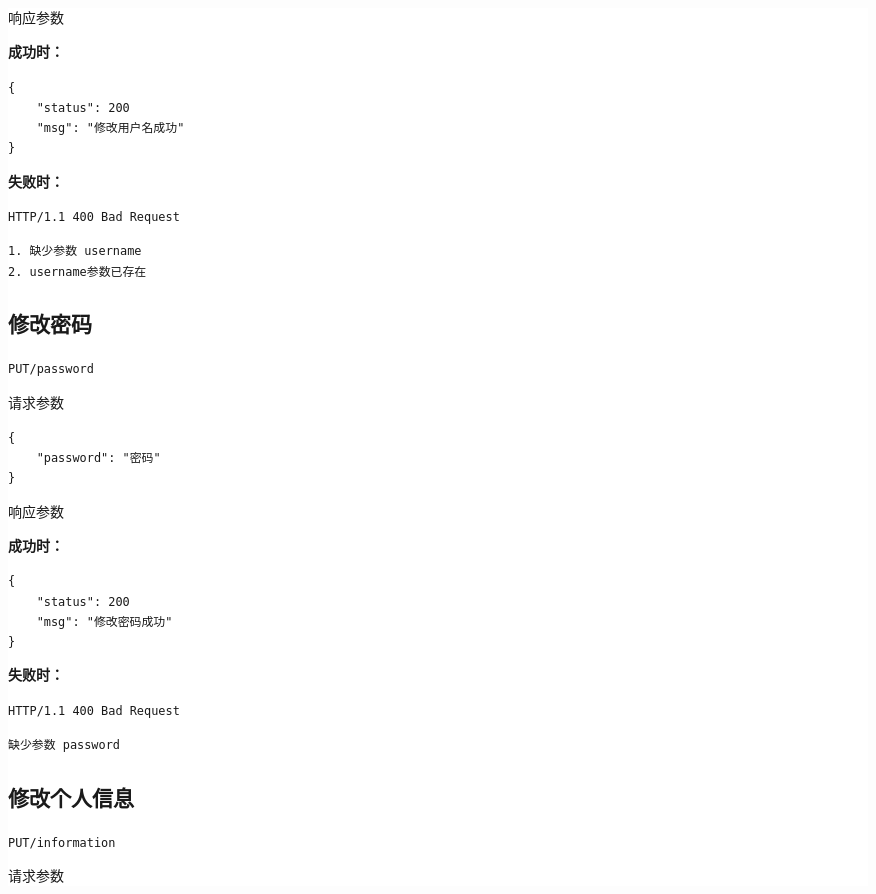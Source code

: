 响应参数

**成功时：**

```
{
	"status": 200
	"msg": "修改用户名成功"
}
```

**失败时：**

`HTTP/1.1 400 Bad Request`

```
1. 缺少参数 username
2. username参数已存在
```

## 修改密码

```
PUT/password
```

请求参数

```
{
	"password": "密码"
}
```

响应参数

**成功时：**

```
{
	"status": 200
	"msg": "修改密码成功"
}
```

**失败时：**

`HTTP/1.1 400 Bad Request`

```
缺少参数 password
```

## 修改个人信息

```
PUT/information
```

请求参数
